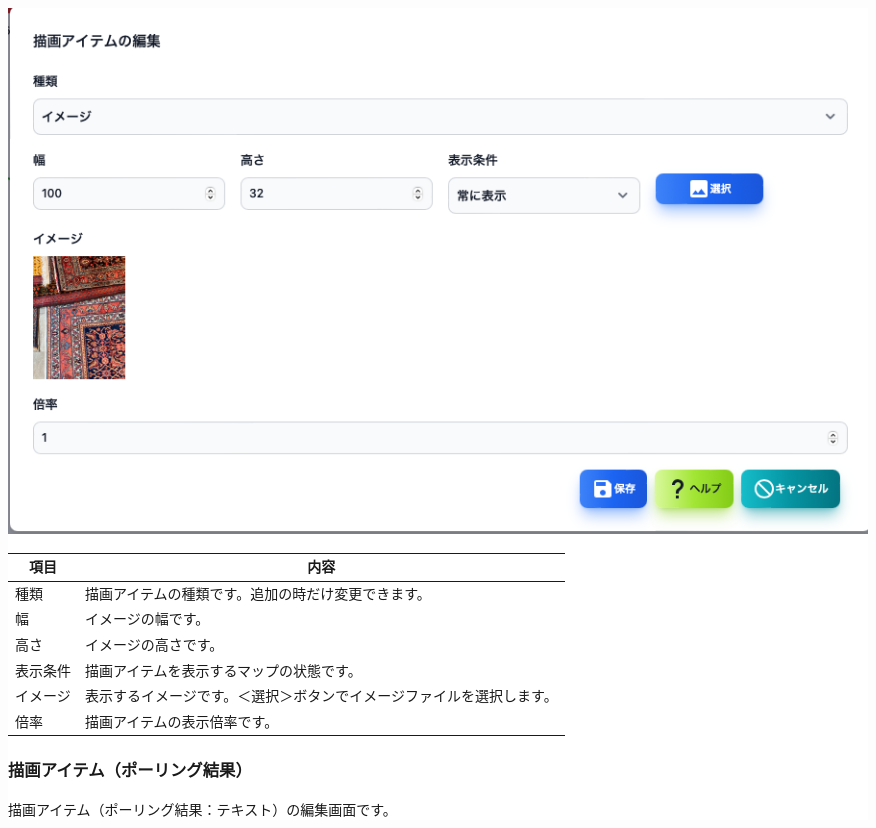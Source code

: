 ![](./images/ja/2023-11-29_09-50-23.png)

|項目|内容|
|----|----|
|種類|描画アイテムの種類です。追加の時だけ変更できます。|
|幅|イメージの幅です。|
|高さ|イメージの高さです。|
|表示条件|描画アイテムを表示するマップの状態です。|
|イメージ|表示するイメージです。＜選択＞ボタンでイメージファイルを選択します。|
|倍率|描画アイテムの表示倍率です。|

### 描画アイテム（ポーリング結果）

描画アイテム（ポーリング結果：テキスト）の編集画面です。
